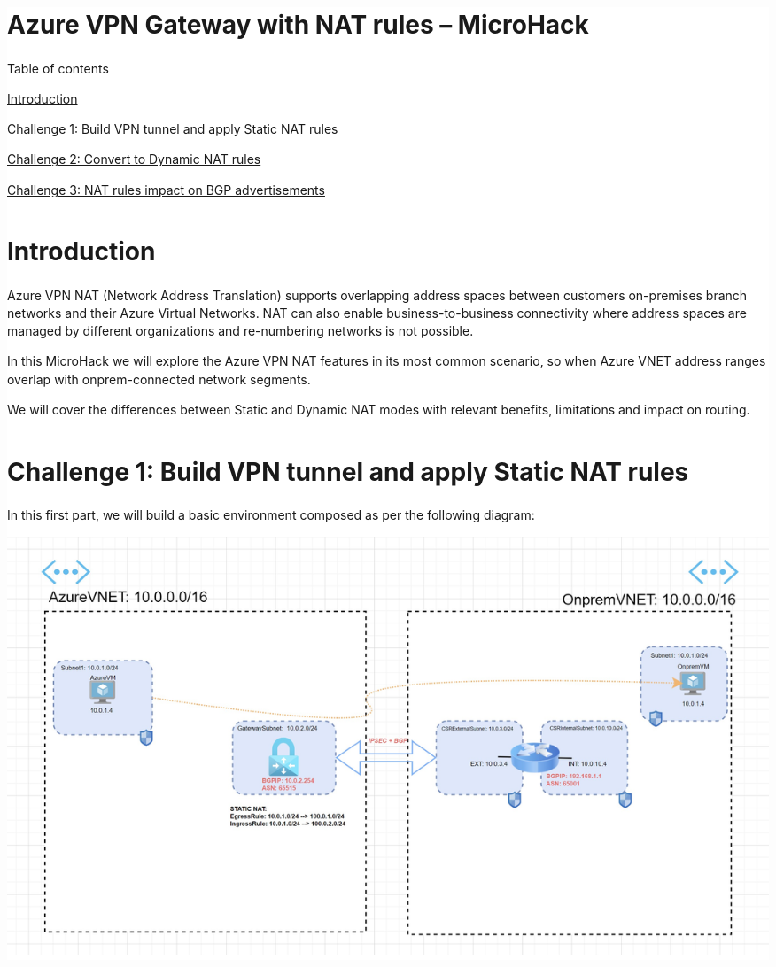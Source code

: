 # **Azure VPN Gateway with NAT rules – MicroHack**

Table of contents

 [Introduction](#introduction)

 [Challenge 1: Build VPN tunnel and apply Static NAT rules](#challenge-1-build-vpn-tunnel-and-apply-static-nat-rules)

 [Challenge 2: Convert to Dynamic NAT rules](#challenge-2-convert-to-dynamic-nat-rules)

 [Challenge 3: NAT rules impact on BGP advertisements](#challenge-3-nat-rules-impact-on-bgp-advertisements)

# **Introduction**

Azure VPN NAT (Network Address Translation) supports overlapping address spaces between customers on-premises branch networks and their Azure Virtual Networks. NAT can also enable business-to-business connectivity where address spaces are managed by different organizations and re-numbering networks is not possible.

In this MicroHack we will explore the Azure VPN NAT features in its most common scenario, so when Azure VNET address ranges overlap with onprem-connected network segments.

We will cover the differences between Static and Dynamic NAT modes with relevant benefits, limitations and impact on routing.

# **Challenge 1: Build VPN tunnel and apply Static NAT rules**

In this first part, we will build a basic environment composed as per the following diagram:

![](Images/Lab1new.jpg)
